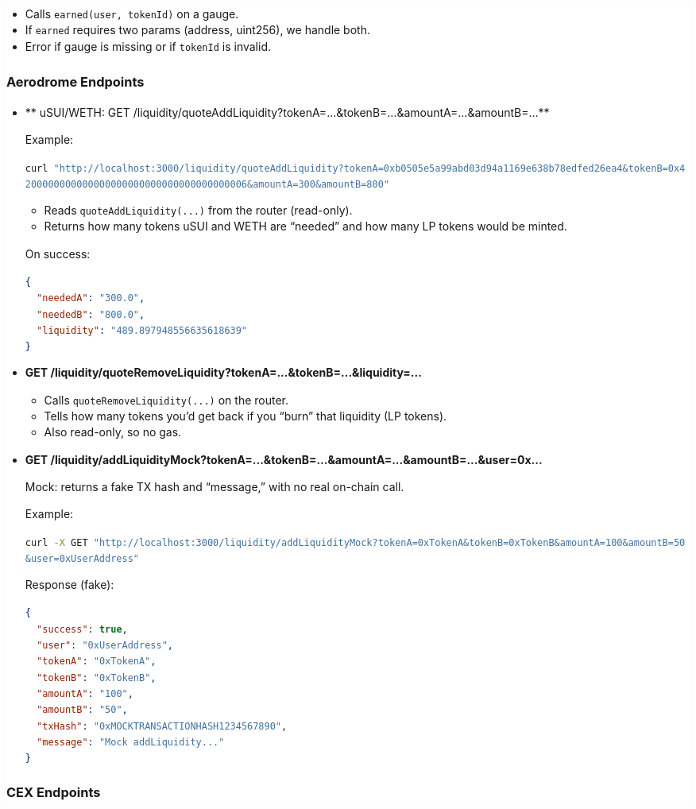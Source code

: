    - Calls `earned(user, tokenId)` on a gauge.
   - If `earned` requires two params (address, uint256), we handle both.
   - Error if gauge is missing or if `tokenId` is invalid.

### Aerodrome Endpoints

- ** uSUI/WETH:  GET /liquidity/quoteAddLiquidity?tokenA=...&tokenB=...&amountA=...&amountB=...**

   Example:
   ```bash
   curl "http://localhost:3000/liquidity/quoteAddLiquidity?tokenA=0xb0505e5a99abd03d94a1169e638b78edfed26ea4&tokenB=0x4200000000000000000000000000000000000006&amountA=300&amountB=800"
   ```
   - Reads `quoteAddLiquidity(...)` from the router (read-only).
   - Returns how many tokens uSUI and WETH are “needed” and how many LP tokens would be minted.

   On success:
   ```json
   {
     "neededA": "300.0",
     "neededB": "800.0",
     "liquidity": "489.897948556635618639"
   }
   ```

- **GET /liquidity/quoteRemoveLiquidity?tokenA=...&tokenB=...&liquidity=...**

   - Calls `quoteRemoveLiquidity(...)` on the router.
   - Tells how many tokens you’d get back if you “burn” that liquidity (LP tokens).
   - Also read-only, so no gas.

- **GET /liquidity/addLiquidityMock?tokenA=...&tokenB=...&amountA=...&amountB=...&user=0x...**

   Mock: returns a fake TX hash and “message,” with no real on-chain call.

   Example:
   ```bash
   curl -X GET "http://localhost:3000/liquidity/addLiquidityMock?tokenA=0xTokenA&tokenB=0xTokenB&amountA=100&amountB=50&user=0xUserAddress"
   ```
   Response (fake):
   ```json
   {
     "success": true,
     "user": "0xUserAddress",
     "tokenA": "0xTokenA",
     "tokenB": "0xTokenB",
     "amountA": "100",
     "amountB": "50",
     "txHash": "0xMOCKTRANSACTIONHASH1234567890",
     "message": "Mock addLiquidity..."
   }
   ```

### CEX Endpoints
